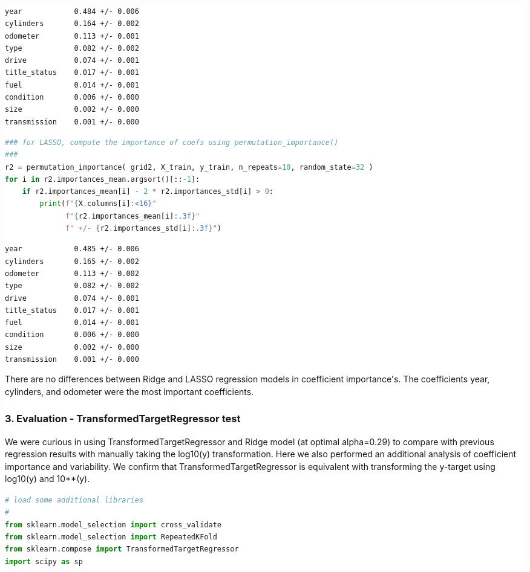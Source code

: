     year            0.484 +/- 0.006
    cylinders       0.164 +/- 0.002
    odometer        0.113 +/- 0.001
    type            0.082 +/- 0.002
    drive           0.074 +/- 0.001
    title_status    0.017 +/- 0.001
    fuel            0.014 +/- 0.001
    condition       0.006 +/- 0.000
    size            0.002 +/- 0.000
    transmission    0.001 +/- 0.000



```python
### for LASSO, compute the importance of coefs using permutation_importance()
###
r2 = permutation_importance( grid2, X_train, y_train, n_repeats=10, random_state=32 )
for i in r2.importances_mean.argsort()[::-1]:
    if r2.importances_mean[i] - 2 * r2.importances_std[i] > 0:
        print(f"{X.columns[i]:<16}"
              f"{r2.importances_mean[i]:.3f}"
              f" +/- {r2.importances_std[i]:.3f}")
```

    year            0.485 +/- 0.006
    cylinders       0.165 +/- 0.002
    odometer        0.113 +/- 0.002
    type            0.082 +/- 0.002
    drive           0.074 +/- 0.001
    title_status    0.017 +/- 0.001
    fuel            0.014 +/- 0.001
    condition       0.006 +/- 0.000
    size            0.002 +/- 0.000
    transmission    0.001 +/- 0.000


There are no differences between Ridge and LASSO regression models in coefficient importance's.  The coefficients year, cylinders, and odometer were the most important coefficients.

### 3. Evaluation - TransformedTargetRegressor test

We were curious in using TransformedTargetRegressor and Ridge model (at optimal alpha=0.29) to compare with previous regression results with manually taking the log10(y) transformation. Here we also performed an additional analysis of coefficient importance and variability.  We confirm that TransformedTargetRegressor is equivalent with transforming the y-target using log10(y) and 10**(y).  


```python
# load some additional libraries
#
from sklearn.model_selection import cross_validate
from sklearn.model_selection import RepeatedKFold
from sklearn.compose import TransformedTargetRegressor
import scipy as sp
```
